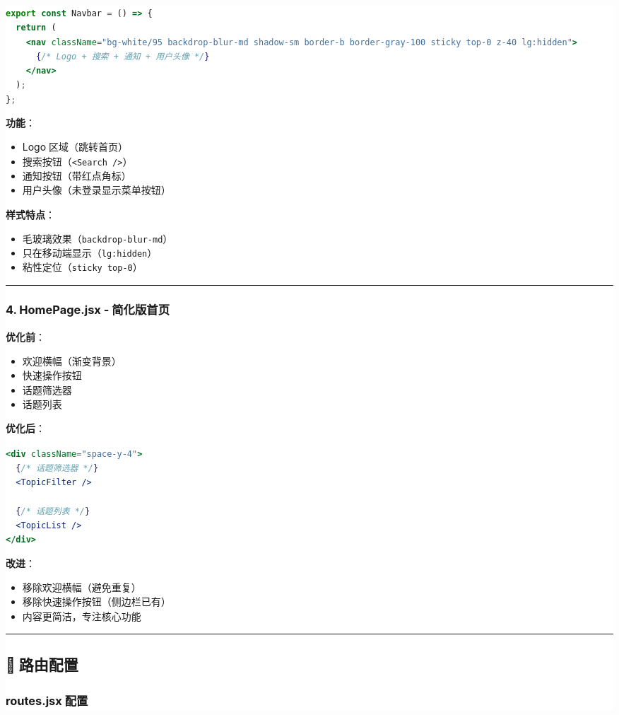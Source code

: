 ```jsx
export const Navbar = () => {
  return (
    <nav className="bg-white/95 backdrop-blur-md shadow-sm border-b border-gray-100 sticky top-0 z-40 lg:hidden">
      {/* Logo + 搜索 + 通知 + 用户头像 */}
    </nav>
  );
};
```

**功能**：
- Logo 区域（跳转首页）
- 搜索按钮（`<Search />`）
- 通知按钮（带红点角标）
- 用户头像（未登录显示菜单按钮）

**样式特点**：
- 毛玻璃效果（`backdrop-blur-md`）
- 只在移动端显示（`lg:hidden`）
- 粘性定位（`sticky top-0`）

---

### 4. HomePage.jsx - 简化版首页

**优化前**：
- 欢迎横幅（渐变背景）
- 快速操作按钮
- 话题筛选器
- 话题列表

**优化后**：
```jsx
<div className="space-y-4">
  {/* 话题筛选器 */}
  <TopicFilter />
  
  {/* 话题列表 */}
  <TopicList />
</div>
```

**改进**：
- 移除欢迎横幅（避免重复）
- 移除快速操作按钮（侧边栏已有）
- 内容更简洁，专注核心功能

---

## 🔄 路由配置

### routes.jsx 配置
